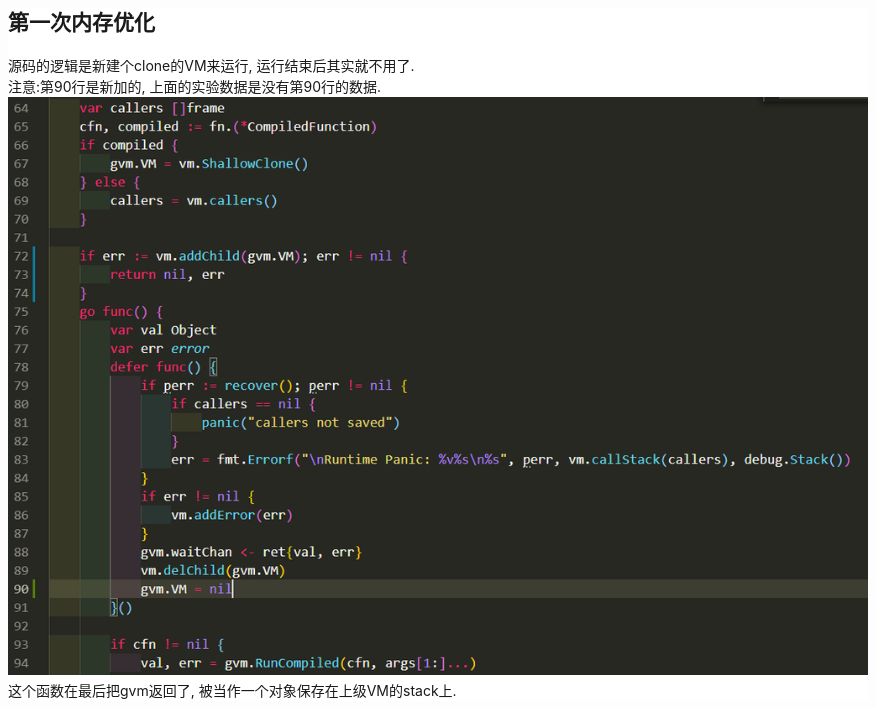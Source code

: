 ## 第一次内存优化
源码的逻辑是新建个clone的VM来运行, 运行结束后其实就不用了.  
注意:第90行是新加的, 上面的实验数据是没有第90行的数据.  
![](img/golang_调试记录_20220913224156.png)  
这个函数在最后把gvm返回了, 被当作一个对象保存在上级VM的stack上.  